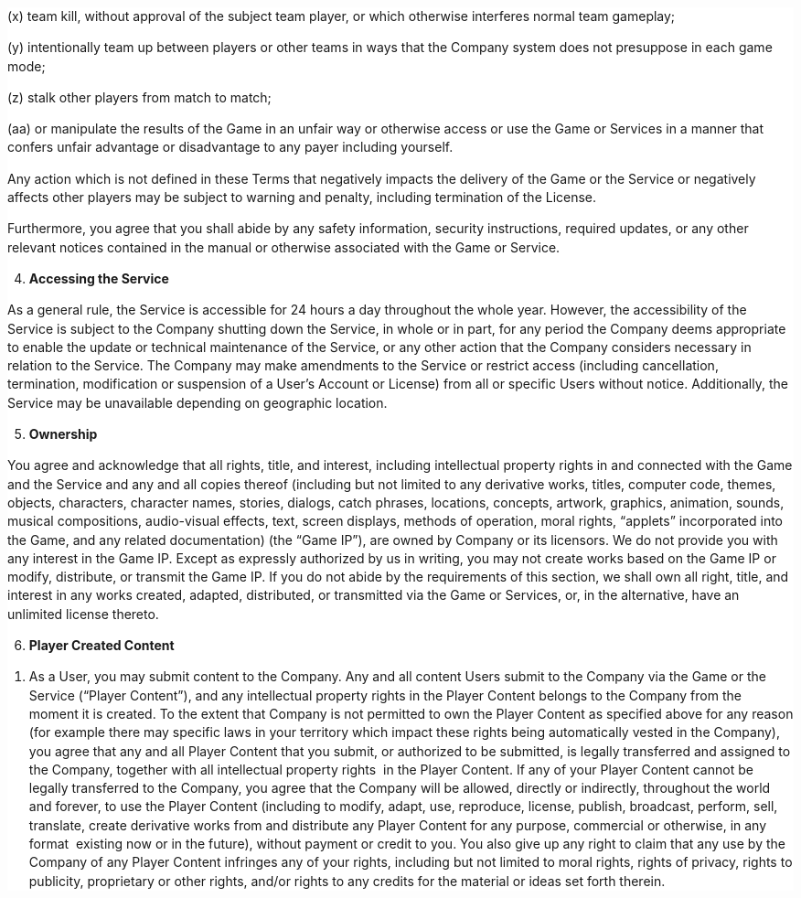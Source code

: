 (x) team kill, without approval of the subject team player, or which otherwise interferes normal team gameplay;

(y) intentionally team up between players or other teams in ways that the Company system does not presuppose in each game mode;

(z) stalk other players from match to match;

(aa) or manipulate the results of the Game in an unfair way or otherwise access or use the Game or Services in a manner that confers unfair advantage or disadvantage to any payer including yourself.

Any action which is not defined in these Terms that negatively impacts the delivery of the Game or the Service or negatively affects other players may be subject to warning and penalty, including termination of the License.

Furthermore, you agree that you shall abide by any safety information, security instructions, required updates, or any other relevant notices contained in the manual or otherwise associated with the Game or Service.

4.  **Accessing the Service**

As a general rule, the Service is accessible for 24 hours a day throughout the whole year. However, the accessibility of the Service is subject to the Company shutting down the Service, in whole or in part, for any period the Company deems appropriate to enable the update or technical maintenance of the Service, or any other action that the Company considers necessary in relation to the Service. The Company may make amendments to the Service or restrict access (including cancellation, termination, modification or suspension of a User’s Account or License) from all or specific Users without notice. Additionally, the Service may be unavailable depending on geographic location.

5.  **Ownership**

You agree and acknowledge that all rights, title, and interest, including intellectual property rights in and connected with the Game and the Service and any and all copies thereof (including but not limited to any derivative works, titles, computer code, themes, objects, characters, character names, stories, dialogs, catch phrases, locations, concepts, artwork, graphics, animation, sounds, musical compositions, audio-visual effects, text, screen displays, methods of operation, moral rights, “applets” incorporated into the Game, and any related documentation) (the “Game IP”), are owned by Company or its licensors. We do not provide you with any interest in the Game IP. Except as expressly authorized by us in writing, you may not create works based on the Game IP or modify, distribute, or transmit the Game IP. If you do not abide by the requirements of this section, we shall own all right, title, and interest in any works created, adapted, distributed, or transmitted via the Game or Services, or, in the alternative, have an unlimited license thereto.

6.  **Player Created Content**

1) As a User, you may submit content to the Company. Any and all content Users submit to the Company via the Game or the Service (“Player Content”), and any intellectual property rights in the Player Content belongs to the Company from the moment it is created. To the extent that Company is not permitted to own the Player Content as specified above for any reason (for example there may specific laws in your territory which impact these rights being automatically vested in the Company), you agree that any and all Player Content that you submit, or authorized to be submitted, is legally transferred and assigned to the Company, together with all intellectual property rights  in the Player Content. If any of your Player Content cannot be legally transferred to the Company, you agree that the Company will be allowed, directly or indirectly, throughout the world and forever, to use the Player Content (including to modify, adapt, use, reproduce, license, publish, broadcast, perform, sell, translate, create derivative works from and distribute any Player Content for any purpose, commercial or otherwise, in any format  existing now or in the future), without payment or credit to you. You also give up any right to claim that any use by the Company of any Player Content infringes any of your rights, including but not limited to moral rights, rights of privacy, rights to publicity, proprietary or other rights, and/or rights to any credits for the material or ideas set forth therein.
